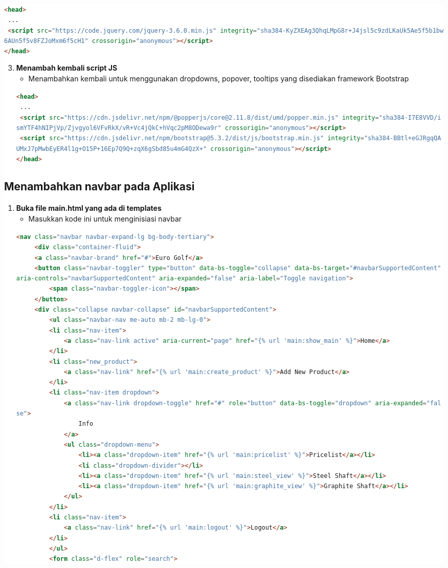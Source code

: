    ```html
   <head>
    ...
    <script src="https://code.jquery.com/jquery-3.6.0.min.js" integrity="sha384-KyZXEAg3QhqLMpG8r+J4jsl5c9zdLKaUk5Ae5f5b1bw6AUn5f5v8FZJoMxm6f5cH1" crossorigin="anonymous"></script>
   </head>
   ```

3. **Menambah kembali script JS**
   - Menambahkan kembali untuk menggunakan dropdowns, popover, tooltips yang disediakan framework Bootstrap
   ```html
   <head>
    ...
    <script src="https://cdn.jsdelivr.net/npm/@popperjs/core@2.11.8/dist/umd/popper.min.js" integrity="sha384-I7E8VVD/ismYTF4hNIPjVp/Zjvgyol6VFvRkX/vR+Vc4jQkC+hVqc2pM8ODewa9r" crossorigin="anonymous"></script>
    <script src="https://cdn.jsdelivr.net/npm/bootstrap@5.3.2/dist/js/bootstrap.min.js" integrity="sha384-BBtl+eGJRgqQAUMxJ7pMwbEyER4l1g+O15P+16Ep7Q9Q+zqX6gSbd85u4mG4QzX+" crossorigin="anonymous"></script>
   </head>
   ```

## Menambahkan navbar pada Aplikasi

1. **Buka file main.html yang ada di templates**
   - Masukkan kode ini untuk menginisiasi navbar
   ```html
   <nav class="navbar navbar-expand-lg bg-body-tertiary">
        <div class="container-fluid">
        <a class="navbar-brand" href="#">Euro Golf</a>
        <button class="navbar-toggler" type="button" data-bs-toggle="collapse" data-bs-target="#navbarSupportedContent" aria-controls="navbarSupportedContent" aria-expanded="false" aria-label="Toggle navigation">
            <span class="navbar-toggler-icon"></span>
        </button>
        <div class="collapse navbar-collapse" id="navbarSupportedContent">
            <ul class="navbar-nav me-auto mb-2 mb-lg-0">
            <li class="nav-item">
                <a class="nav-link active" aria-current="page" href="{% url 'main:show_main' %}">Home</a>
            </li>
            <li class="new_product">
                <a class="nav-link" href="{% url 'main:create_product' %}">Add New Product</a>
            </li>
            <li class="nav-item dropdown">
                <a class="nav-link dropdown-toggle" href="#" role="button" data-bs-toggle="dropdown" aria-expanded="false">
                    Info
                </a>
                <ul class="dropdown-menu">
                    <li><a class="dropdown-item" href="{% url 'main:pricelist' %}">Pricelist</a></li>
                    <li class="dropdown-divider"></li>
                    <li><a class="dropdown-item" href="{% url 'main:steel_view' %}">Steel Shaft</a></li>
                    <li><a class="dropdown-item" href="{% url 'main:graphite_view' %}">Graphite Shaft</a></li>
                </ul>
            </li>
            <li class="nav-item">
                <a class="nav-link" href="{% url 'main:logout' %}">Logout</a>
            </li>
            </ul>
            <form class="d-flex" role="search">
   ```
